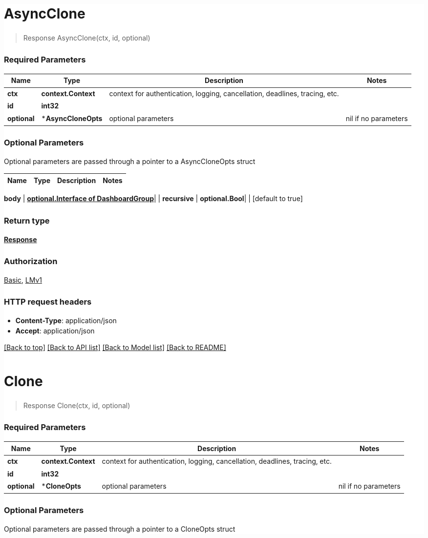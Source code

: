 # **AsyncClone**
> Response AsyncClone(ctx, id, optional)


### Required Parameters

Name | Type | Description  | Notes
------------- | ------------- | ------------- | -------------
 **ctx** | **context.Context** | context for authentication, logging, cancellation, deadlines, tracing, etc.
  **id** | **int32**|  | 
 **optional** | ***AsyncCloneOpts** | optional parameters | nil if no parameters

### Optional Parameters
Optional parameters are passed through a pointer to a AsyncCloneOpts struct

Name | Type | Description  | Notes
------------- | ------------- | ------------- | -------------

 **body** | [**optional.Interface of DashboardGroup**](DashboardGroup.md)|  | 
 **recursive** | **optional.Bool**|  | [default to true]

### Return type

[**Response**](Response.md)

### Authorization

[Basic](../README.md#Basic), [LMv1](../README.md#LMv1)

### HTTP request headers

 - **Content-Type**: application/json
 - **Accept**: application/json

[[Back to top]](#) [[Back to API list]](../README.md#documentation-for-api-endpoints) [[Back to Model list]](../README.md#documentation-for-models) [[Back to README]](../README.md)

# **Clone**
> Response Clone(ctx, id, optional)


### Required Parameters

Name | Type | Description  | Notes
------------- | ------------- | ------------- | -------------
 **ctx** | **context.Context** | context for authentication, logging, cancellation, deadlines, tracing, etc.
  **id** | **int32**|  | 
 **optional** | ***CloneOpts** | optional parameters | nil if no parameters

### Optional Parameters
Optional parameters are passed through a pointer to a CloneOpts struct
